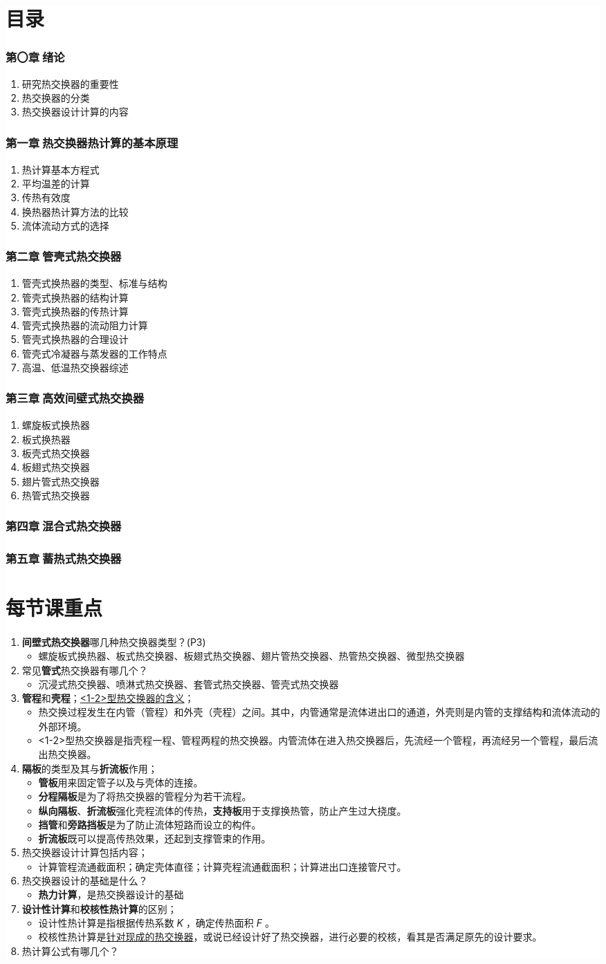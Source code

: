 # 目录

### 第〇章 绪论

1. 研究热交换器的重要性
2. 热交换器的分类
3. 热交换器设计计算的内容

### 第一章 热交换器热计算的基本原理

1. 热计算基本方程式
2. 平均温差的计算
3. 传热有效度
4. 换热器热计算方法的比较
5. 流体流动方式的选择

### 第二章 管壳式热交换器

1. 管壳式换热器的类型、标准与结构
2. 管壳式换热器的结构计算
3. 管壳式换热器的传热计算
4. 管壳式换热器的流动阻力计算
5. 管壳式换热器的合理设计
6. 管壳式冷凝器与蒸发器的工作特点
7. 高温、低温热交换器综述

### 第三章 高效间壁式热交换器

1. 螺旋板式换热器
2. 板式换热器
3. 板壳式热交换器
4. 板翅式热交换器
5. 翅片管式热交换器
6. 热管式热交换器

### 第四章 混合式热交换器

### 第五章 蓄热式热交换器

# 每节课重点

1. **间壁式热交换器**哪几种热交换器类型？(P3)
   * 螺旋板式换热器、板式热交换器、板翅式热交换器、翅片管热交换器、热管热交换器、微型热交换器
2. 常见**管式**热交换器有哪几个？
   * 沉浸式热交换器、喷淋式热交换器、套管式热交换器、管壳式热交换器
3. **管程**和**壳程**；<u><1-2>型热交换器的含义</u>；
   * 热交换过程发生在内管（管程）和外壳（壳程）之间。其中，内管通常是流体进出口的通道，外壳则是内管的支撑结构和流体流动的外部环境。
   * <1-2>型热交换器是指壳程一程、管程两程的热交换器。内管流体在进入热交换器后，先流经一个管程，再流经另一个管程，最后流出热交换器。
4. **隔板**的类型及其与**折流板**作用；
   * **管板**用来固定管子以及与壳体的连接。
   * **分程隔板**是为了将热交换器的管程分为若干流程。
   * **纵向隔板**、**折流板**强化壳程流体的传热，**支持板**用于支撑换热管，防止产生过大挠度。
   * **挡管**和**旁路挡板**是为了防止流体短路而设立的构件。
   * **折流板**既可以提高传热效果，还起到支撑管束的作用。
5. 热交换器设计计算包括内容；
   * 计算管程流通截面积；确定壳体直径；计算壳程流通截面积；计算进出口连接管尺寸。
6. 热交换器设计的基础是什么？
   * **热力计算**，是热交换器设计的基础
7. **设计性计算**和**校核性热计算**的区别；
   * 设计性热计算是指根据传热系数 $K$ ，确定传热面积 $F$ 。
   * 校核性热计算是<u>针对现成的热交换器</u>，或说已经设计好了热交换器，进行必要的校核，看其是否满足原先的设计要求。
8. 热计算公式有哪几个？